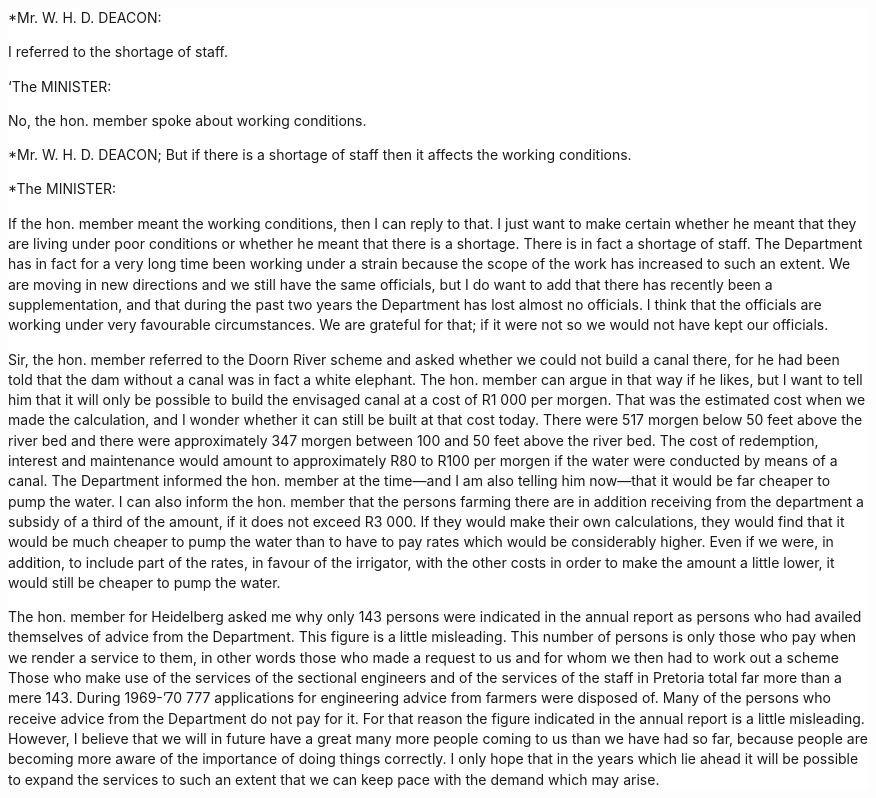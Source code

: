 </speech>

<speech by="#deacon">

<from>*Mr. <person refersTo="hansard_za">W. H. D. DEACON</person>:</from>

<p>I referred to the shortage of staff.</p>

</speech>

<speech by="#minister">

<from>&#x2018;The <person refersTo="hansard_za">MINISTER</person>:</from>

<p>No, the hon. member spoke about working conditions.</p>

<p>*Mr. W. H. D. DEACON; But if there is a shortage of staff then it affects the working conditions.</p>

</speech>

<speech by="#minister">

<from>*The <person refersTo="hansard_za">MINISTER</person>:</from>

<p>If the hon. member meant the working conditions, then I can reply to that. I just want to make certain whether he meant that they are living under poor conditions or whether he meant that there is a shortage. There is in fact a shortage of staff. The Department has in fact for a very long time been working under a strain because the scope of the work has increased to such an extent. We are moving in new directions and we still have the same officials, but I do want to add that there has recently been a supplementation, and that during the past two years the Department has lost almost no officials. I think that the officials are working under very favourable circumstances. We are grateful for that; if it were not so we would not have kept our officials.</p>

<p><span class="col_8105-8106" refersTo="page_1186"/>Sir, the hon. member referred to the Doorn River scheme and asked whether we could not build a canal there, for he had been told that the dam without a canal was in fact a white elephant. The hon. member can argue in that way if he likes, but I want to tell him that it will only be possible to build the envisaged canal at a cost of R1 000 per morgen. That was the estimated cost when we made the calculation, and I wonder whether it can still be built at that cost today. There were 517 morgen below 50 feet above the river bed and there were approximately 347 morgen between 100 and 50 feet above the river bed. The cost of redemption, interest and maintenance would amount to approximately R80 to R100 per morgen if the water were conducted by means of a canal. The Department informed the hon. member at the time&#x2014;and I am also telling him now&#x2014;that it would be far cheaper to pump the water. I can also inform the hon. member that the persons farming there are in addition receiving from the department a subsidy of a third of the amount, if it does not exceed R3 000. If they would make their own calculations, they would find that it would be much cheaper to pump the water than to have to pay rates which would be considerably higher. Even if we were, in addition, to include part of the rates, in favour of the irrigator, with the other costs in order to make the amount a little lower, it would still be cheaper to pump the water.</p>

<p>The hon. member for Heidelberg asked me why only 143 persons were indicated in the annual report as persons who had availed themselves of advice from the Department. This figure is a little misleading. This number of persons is only those who pay when we render a service to them, in other words those who made a request to us and for whom we then had to work out a scheme Those who make use of the services of the sectional engineers and of the services of the staff in Pretoria total far more than a mere 143. During 1969-&#x2019;70 777 applications for engineering advice from farmers were disposed of. Many of the persons who receive advice from the Department do not pay for it. For that reason the figure indicated in the annual report is a little misleading. However, I believe that we will in future have a great many more people coming to us than we have had so far, because people are becoming more aware of the importance of doing things correctly. I only hope that in the years which lie ahead it will be possible to expand the services to such an extent that we can keep pace with the demand which may arise.</p>
